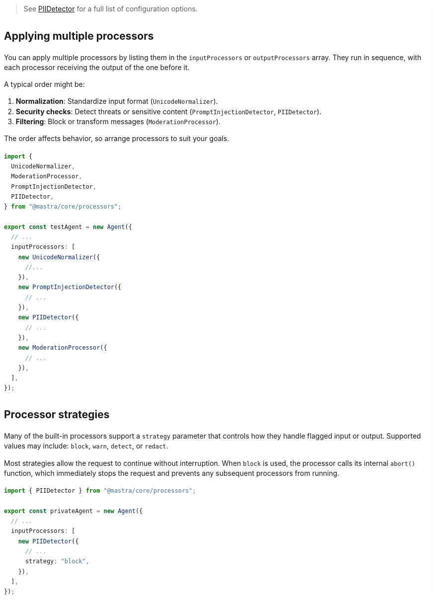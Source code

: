 > See [PIIDetector](../../reference/processors/pii-detector.mdx) for a full list of configuration options.

## Applying multiple processors

You can apply multiple processors by listing them in the `inputProcessors` or `outputProcessors` array. They run in sequence, with each processor receiving the output of the one before it.

A typical order might be:

1. **Normalization**: Standardize input format (`UnicodeNormalizer`).
2. **Security checks**: Detect threats or sensitive content (`PromptInjectionDetector`, `PIIDetector`).
3. **Filtering**: Block or transform messages (`ModerationProcessor`).

The order affects behavior, so arrange processors to suit your goals.

```typescript filename="src/mastra/agents/test-agent.ts" showLineNumbers copy
import {
  UnicodeNormalizer,
  ModerationProcessor,
  PromptInjectionDetector,
  PIIDetector,
} from "@mastra/core/processors";

export const testAgent = new Agent({
  // ...
  inputProcessors: [
    new UnicodeNormalizer({
      //...
    }),
    new PromptInjectionDetector({
      // ...
    }),
    new PIIDetector({
      // ...
    }),
    new ModerationProcessor({
      // ...
    }),
  ],
});
```

## Processor strategies

Many of the built-in processors support a `strategy` parameter that controls how they handle flagged input or output. Supported values may include: `block`, `warn`, `detect`, or `redact`.

Most strategies allow the request to continue without interruption. When `block` is used, the processor calls its internal `abort()` function, which immediately stops the request and prevents any subsequent processors from running.

```typescript {8} filename="src/mastra/agents/private-agent.ts" showLineNumbers copy
import { PIIDetector } from "@mastra/core/processors";

export const privateAgent = new Agent({
  // ...
  inputProcessors: [
    new PIIDetector({
      // ...
      strategy: "block",
    }),
  ],
});
```
